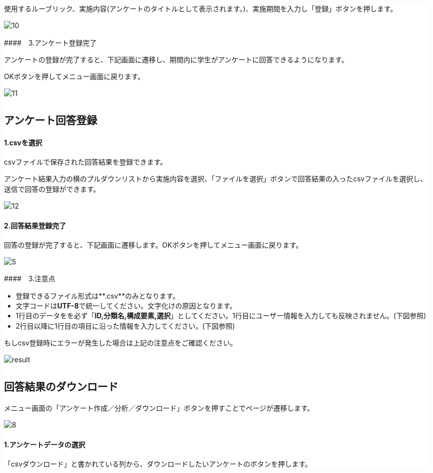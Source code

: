 使用するルーブリック、実施内容(アンケートのタイトルとして表示されます。)、実施期間を入力し「登録」ボタンを押します。

![10](https://user-images.githubusercontent.com/42822454/70640112-d00a1480-1c7e-11ea-801d-8107f0c9e61a.png)



####　3.アンケート登録完了

アンケートの登録が完了すると、下記画面に遷移し、期間内に学生がアンケートに回答できるようになります。

OKボタンを押してメニュー画面に戻ります。

![11](https://user-images.githubusercontent.com/42822454/70640332-2414f900-1c7f-11ea-9871-82440a15628a.png)



## アンケート回答登録

#### 1.csvを選択

csvファイルで保存された回答結果を登録できます。

アンケート結果入力の横のプルダウンリストから実施内容を選択、「ファイルを選択」ボタンで回答結果の入ったcsvファイルを選択し、送信で回答の登録ができます。

![12](https://user-images.githubusercontent.com/42822454/70641422-f03ad300-1c80-11ea-936c-238cba066e68.png)

#### 2.回答結果登録完了

回答の登録が完了すると、下記画面に遷移します。OKボタンを押してメニュー画面に戻ります。

![5](https://user-images.githubusercontent.com/42822454/70638847-e8792f80-1c7c-11ea-91d1-9105fdb28f23.png)

####　3.注意点

- 登録できるファイル形式は**.csv**のみとなります。
- 文字コードは**UTF-8**で統一してください。文字化けの原因となります。
- 1行目のデータをを必ず「**ID,分類名,構成要素,選択**」としてください。1行目にユーザー情報を入力しても反映されません。(下図参照)
- 2行目以降に1行目の項目に沿った情報を入力してください。(下図参照)

もしcsv登録時にエラーが発生した場合は上記の注意点をご確認ください。

![result](https://user-images.githubusercontent.com/42822454/70641629-3d1ea980-1c81-11ea-8fc2-660163ca17ac.jpg)



## 回答結果のダウンロード

メニュー画面の「アンケート作成／分析／ダウンロード」ボタンを押すことでページが遷移します。

![8](https://user-images.githubusercontent.com/42822454/70639641-190d9900-1c7e-11ea-9c5a-df862612acf3.png)



#### 1.アンケートデータの選択

「csvダウンロード」と書かれている列から、ダウンロードしたいアンケートのボタンを押します。
